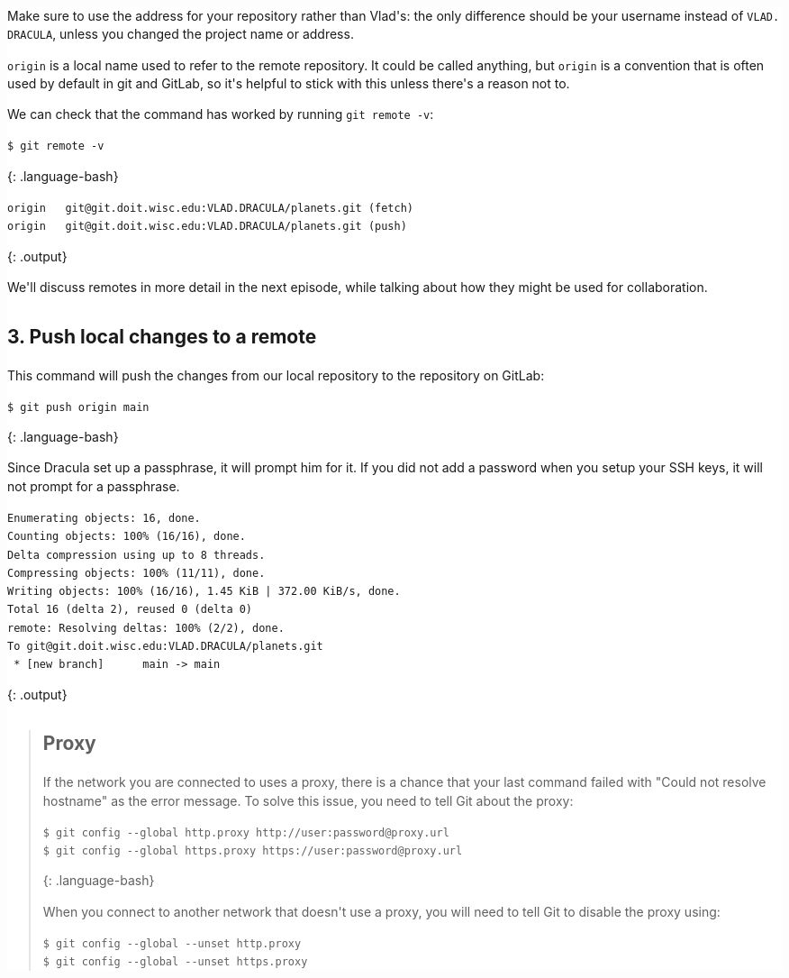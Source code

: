 Make sure to use the address for your repository rather than Vlad's: the only
difference should be your username instead of `VLAD.DRACULA`, unless you changed
the project name or address.

`origin` is a local name used to refer to the remote repository. It could be called
anything, but `origin` is a convention that is often used by default in git
and GitLab, so it's helpful to stick with this unless there's a reason not to.

We can check that the command has worked by running `git remote -v`:

~~~
$ git remote -v
~~~
{: .language-bash}

~~~
origin   git@git.doit.wisc.edu:VLAD.DRACULA/planets.git (fetch)
origin   git@git.doit.wisc.edu:VLAD.DRACULA/planets.git (push)
~~~
{: .output}

We'll discuss remotes in more detail in the next episode, while
talking about how they might be used for collaboration.

## 3. Push local changes to a remote

This command will push the changes from
our local repository to the repository on GitLab:

~~~
$ git push origin main
~~~
{: .language-bash}

Since Dracula set up a passphrase, it will prompt him for it.  If you did not add a password
when you setup your SSH keys, it will not prompt for a passphrase. 

~~~
Enumerating objects: 16, done.
Counting objects: 100% (16/16), done.
Delta compression using up to 8 threads.
Compressing objects: 100% (11/11), done.
Writing objects: 100% (16/16), 1.45 KiB | 372.00 KiB/s, done.
Total 16 (delta 2), reused 0 (delta 0)
remote: Resolving deltas: 100% (2/2), done.
To git@git.doit.wisc.edu:VLAD.DRACULA/planets.git
 * [new branch]      main -> main
~~~
{: .output}

> ## Proxy
>
> If the network you are connected to uses a proxy, there is a chance that your
> last command failed with "Could not resolve hostname" as the error message. To
> solve this issue, you need to tell Git about the proxy:
>
> ~~~
> $ git config --global http.proxy http://user:password@proxy.url
> $ git config --global https.proxy https://user:password@proxy.url
> ~~~
> {: .language-bash}
>
> When you connect to another network that doesn't use a proxy, you will need to
> tell Git to disable the proxy using:
>
> ~~~
> $ git config --global --unset http.proxy
> $ git config --global --unset https.proxy
> ~~~
